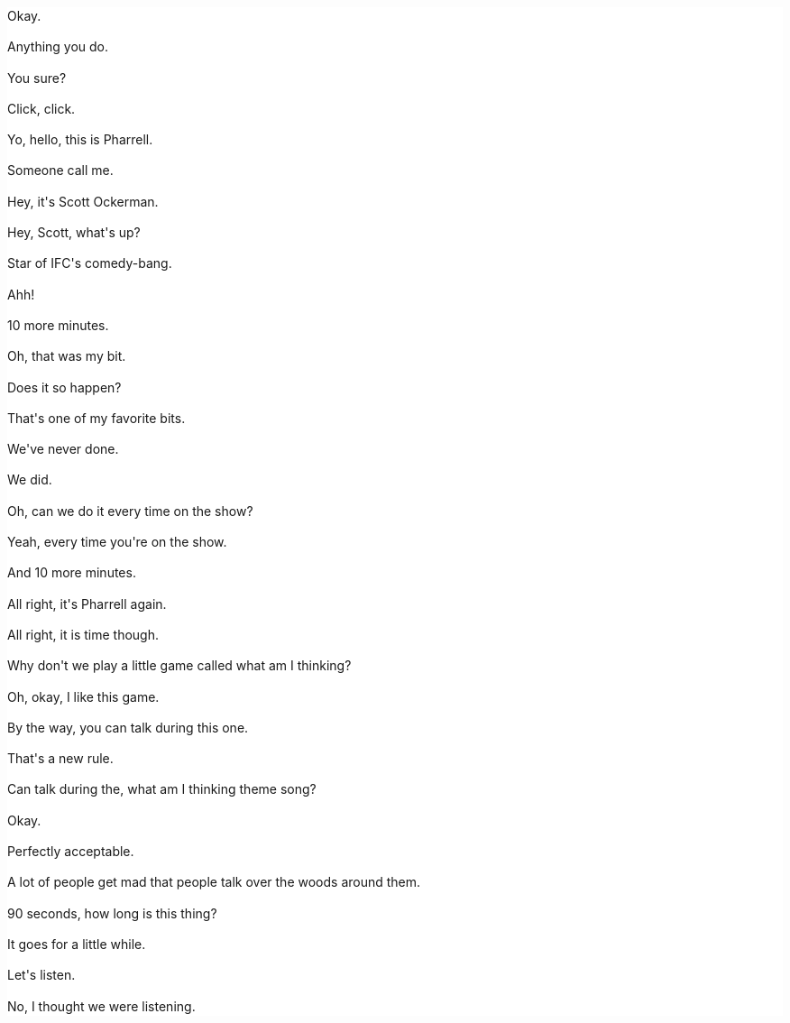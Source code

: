 Okay.

Anything you do.

You sure?

Click, click.

Yo, hello, this is Pharrell.

Someone call me.

Hey, it's Scott Ockerman.

Hey, Scott, what's up?

Star of IFC's comedy-bang.

Ahh!

10 more minutes.

Oh, that was my bit.

Does it so happen?

That's one of my favorite bits.

We've never done.

We did.

Oh, can we do it every time on the show?

Yeah, every time you're on the show.

And 10 more minutes.

All right, it's Pharrell again.

All right, it is time though.

Why don't we play a little game called what am I thinking?

Oh, okay, I like this game.

By the way, you can talk during this one.

That's a new rule.

Can talk during the, what am I thinking theme song?

Okay.

Perfectly acceptable.

A lot of people get mad that people talk over the woods around them.

90 seconds, how long is this thing?

It goes for a little while.

Let's listen.

No, I thought we were listening.
